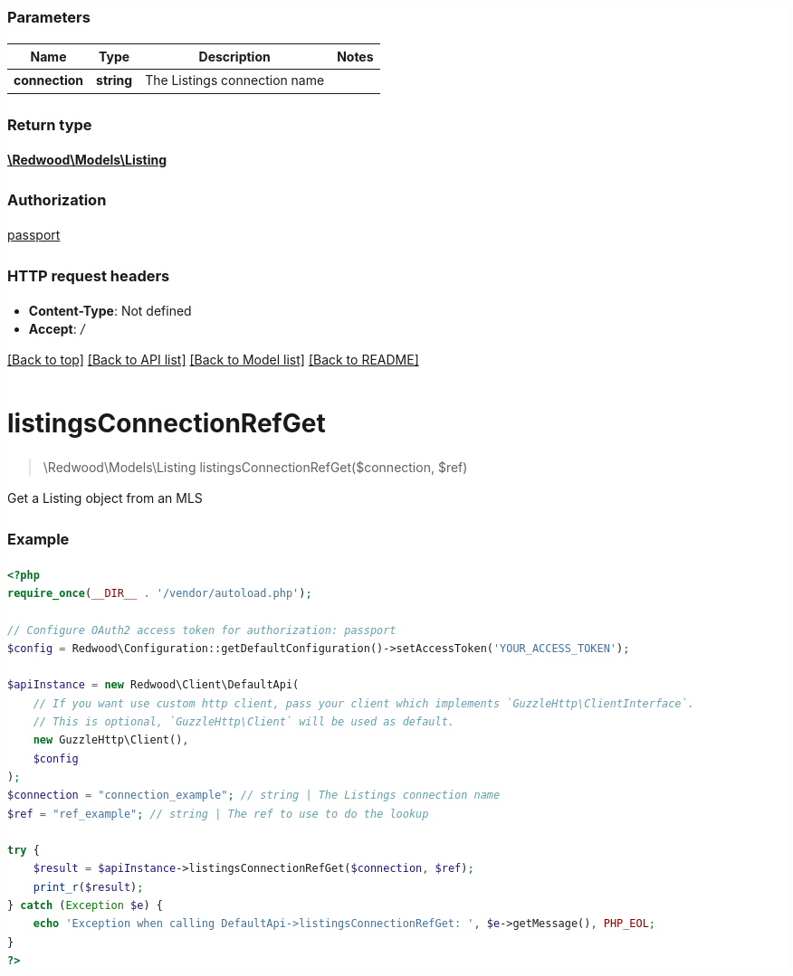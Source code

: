 ### Parameters

Name | Type | Description  | Notes
------------- | ------------- | ------------- | -------------
 **connection** | **string**| The Listings connection name |

### Return type

[**\Redwood\Models\Listing**](../Model/Listing.md)

### Authorization

[passport](../../README.md#passport)

### HTTP request headers

 - **Content-Type**: Not defined
 - **Accept**: */*

[[Back to top]](#) [[Back to API list]](../../README.md#documentation-for-api-endpoints) [[Back to Model list]](../../README.md#documentation-for-models) [[Back to README]](../../README.md)

# **listingsConnectionRefGet**
> \Redwood\Models\Listing listingsConnectionRefGet($connection, $ref)

Get a Listing object from an MLS

### Example
```php
<?php
require_once(__DIR__ . '/vendor/autoload.php');

// Configure OAuth2 access token for authorization: passport
$config = Redwood\Configuration::getDefaultConfiguration()->setAccessToken('YOUR_ACCESS_TOKEN');

$apiInstance = new Redwood\Client\DefaultApi(
    // If you want use custom http client, pass your client which implements `GuzzleHttp\ClientInterface`.
    // This is optional, `GuzzleHttp\Client` will be used as default.
    new GuzzleHttp\Client(),
    $config
);
$connection = "connection_example"; // string | The Listings connection name
$ref = "ref_example"; // string | The ref to use to do the lookup

try {
    $result = $apiInstance->listingsConnectionRefGet($connection, $ref);
    print_r($result);
} catch (Exception $e) {
    echo 'Exception when calling DefaultApi->listingsConnectionRefGet: ', $e->getMessage(), PHP_EOL;
}
?>
```

